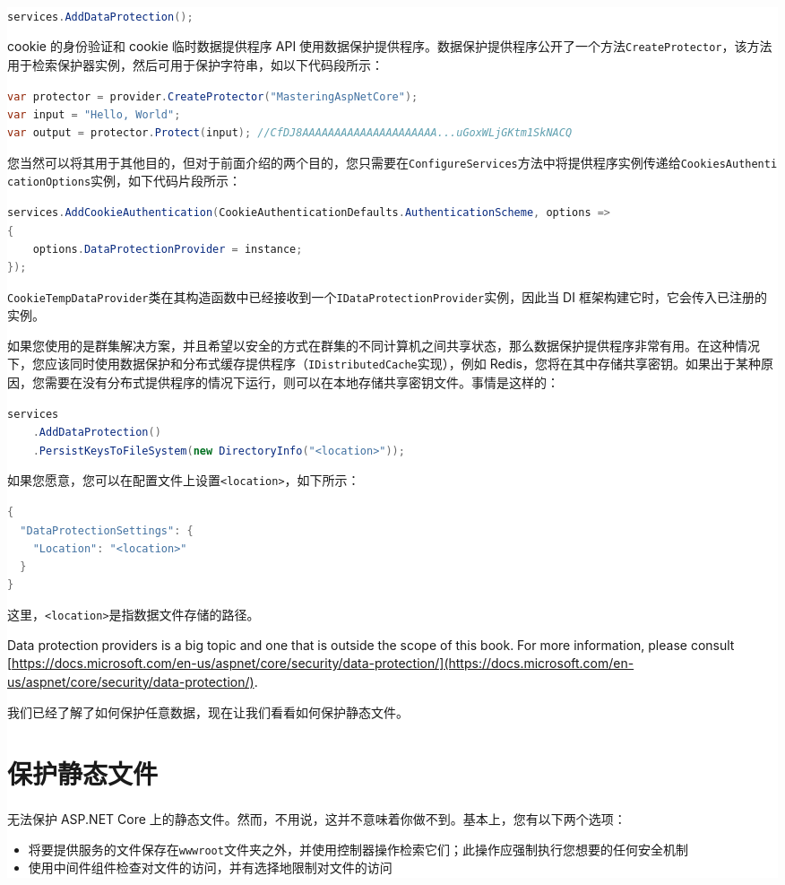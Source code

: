 ```cs
services.AddDataProtection();
```

cookie 的身份验证和 cookie 临时数据提供程序 API 使用数据保护提供程序。数据保护提供程序公开了一个方法`CreateProtector`，该方法用于检索保护器实例，然后可用于保护字符串，如以下代码段所示：

```cs
var protector = provider.CreateProtector("MasteringAspNetCore");
var input = "Hello, World";
var output = protector.Protect(input); //CfDJ8AAAAAAAAAAAAAAAAAAAAA...uGoxWLjGKtm1SkNACQ
```

您当然可以将其用于其他目的，但对于前面介绍的两个目的，您只需要在`ConfigureServices`方法中将提供程序实例传递给`CookiesAuthenticationOptions`实例，如下代码片段所示：

```cs
services.AddCookieAuthentication(CookieAuthenticationDefaults.AuthenticationScheme, options =>
{
    options.DataProtectionProvider = instance;
});
```

`CookieTempDataProvider`类在其构造函数中已经接收到一个`IDataProtectionProvider`实例，因此当 DI 框架构建它时，它会传入已注册的实例。

如果您使用的是群集解决方案，并且希望以安全的方式在群集的不同计算机之间共享状态，那么数据保护提供程序非常有用。在这种情况下，您应该同时使用数据保护和分布式缓存提供程序（`IDistributedCache`实现），例如 Redis，您将在其中存储共享密钥。如果出于某种原因，您需要在没有分布式提供程序的情况下运行，则可以在本地存储共享密钥文件。事情是这样的：

```cs
services
    .AddDataProtection()
    .PersistKeysToFileSystem(new DirectoryInfo("<location>"));
```

如果您愿意，您可以在配置文件上设置`<location>`，如下所示：

```cs
{
  "DataProtectionSettings": {
    "Location": "<location>"
  }
}
```

这里，`<location>`是指数据文件存储的路径。

Data protection providers is a big topic and one that is outside the scope of this book. For more information, please consult [https://docs.microsoft.com/en-us/aspnet/core/security/data-protection/](https://docs.microsoft.com/en-us/aspnet/core/security/data-protection/).

我们已经了解了如何保护任意数据，现在让我们看看如何保护静态文件。

# 保护静态文件

无法保护 ASP.NET Core 上的静态文件。然而，不用说，这并不意味着你做不到。基本上，您有以下两个选项：

*   将要提供服务的文件保存在`wwwroot`文件夹之外，并使用控制器操作检索它们；此操作应强制执行您想要的任何安全机制
*   使用中间件组件检查对文件的访问，并有选择地限制对文件的访问
